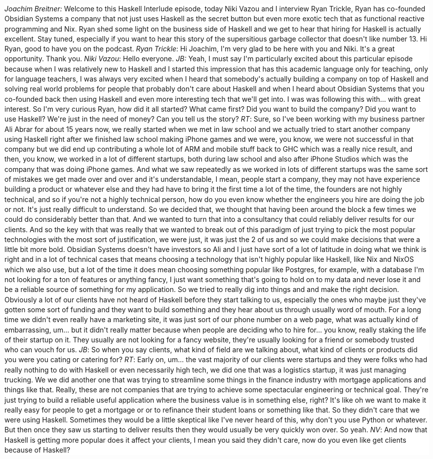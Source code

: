 _Joachim Breitner:_ Welcome to this Haskell Interlude episode, today Niki Vazou and I interview Ryan Trickle, Ryan has co-founded Obsidian Systems a company that not just uses Haskell as the secret button but even more exotic tech that as functional reactive programming and Nix. Ryan shed some light on the business side of Haskell and we get to hear that hiring for Haskell is actually excellent. Stay tuned, especially if you want to hear this story of the supersitious garbage collector that doesn't like number 13. Hi Ryan, good to have you on the podcast.
_Ryan Trickle_: Hi Joachim, I'm very glad to be here with you and Niki. It's a great opportunity. Thank you.
_Niki Vazou_: Hello everyone.
_JB:_ Yeah, I must say I'm particularly excited about this particular episode because when I was relatively new to Haskell and I started this impression that has this academic language only for teaching, only for language teachers, I was always very excited when I heard that somebody's actually building a company on top of Haskell and solving real world problems for people that probably don't care about Haskell and when I heard about Obsidian Systems that you co-founded back then using Haskell and even more interesting tech that we'll get into. I was was following this with... with great interest. So I'm very curious Ryan, how did it all started? What came first? Did you want to build the company? Did you want to use Haskell? We're just in the need of money? Can you tell us the story?
_RT_: Sure, so I've been working with my business partner Ali Abrar for about 15 years now, we really started when we met in law school and we actually tried to start another company using Haskell right after we finished law school making iPhone games and we were, you know, we were not successful in that company but we did end up contributing a whole lot of ARM and mobile stuff back to GHC which was a really nice result, and then, you know, we worked in a lot of different startups, both during law school and also after iPhone Studios which was the company that was doing iPhone games. And what we saw repeatedly as we worked in lots of different startups was the same sort of mistakes we get made over and over and it's understandable, I mean, people start a company, they may not have experience building a product or whatever else and they had have to bring it the first time a lot of the time, the founders are not highly technical, and so if you're not a highly technical person, how do you even know whether the engineers you hire are doing the job or not. It's just really difficult to understand. So we decided that, we thought that having been around the block a few times we could do considerably better than that. And we wanted to turn that into a consultancy that could reliably deliver results for our clients. And so the key with that was really that we wanted to break out of this paradigm of just trying to pick the most popular technologies with the most sort of justification, we were just, it was just the 2 of us and so we could make decisions that were a little bit more bold. Obsidian Systems doesn't have investors so Ali and I just have sort of a lot of latitude in doing what we think is right and in a lot of technical cases that means choosing a technology that isn't highly popular like Haskell, like Nix and NixOS which we also use, but a lot of the time it does mean choosing something popular like Postgres, for example, with a database I'm not looking for a ton of features or anything fancy, I just want something that's going to hold on to my data and never lose it and be a reliable source of something for my application. So we tried to really dig into things and and make the right decision. Obviously a lot of our clients have not heard of Haskell before they start talking to us, especially the ones who maybe just they've gotten some sort of funding and they want to build something and they hear about us through usually word of mouth. For a long time we didn't even really have a marketing site, it was just sort of our phone number on a web page, what was actually kind of embarrassing, um... but it didn't really matter because when people are deciding who to hire for... you know, really staking the life of their startup on it. They usually are not looking for a fancy website, they're usually looking for a friend or somebody trusted who can vouch for us.
_JB_: So when you say clients, what kind of field are we talking about, what kind of clients or products did you were you cating or catering for?
_RT_: Early on, um... the vast majority of our clients were startups and they were folks who had really nothing to do with Haskell or even necessarily high tech, we did one that was a logistics startup, it was just managing trucking. We we did another one that was trying to streamline some things in the finance industry with mortgage applications and things like that. Really, these are not companies that are trying to achieve some spectacular engineering or technical goal. They're just trying to build a reliable useful application where the business value is in something else, right? It's like oh we want to make it really easy for people to get a mortgage or or to refinance their student loans or something like that. So they didn't care that we were using Haskell. Sometimes they would be a little skeptical like I've never heard of this, why don't you use Python or whatever. But then once they saw us starting to deliver results then they would usually be very quickly won over. So yeah.
_NV_: And now that Haskell is getting more popular does it affect your clients, I mean you said they didn't care, now do you even like get clients because of Haskell?